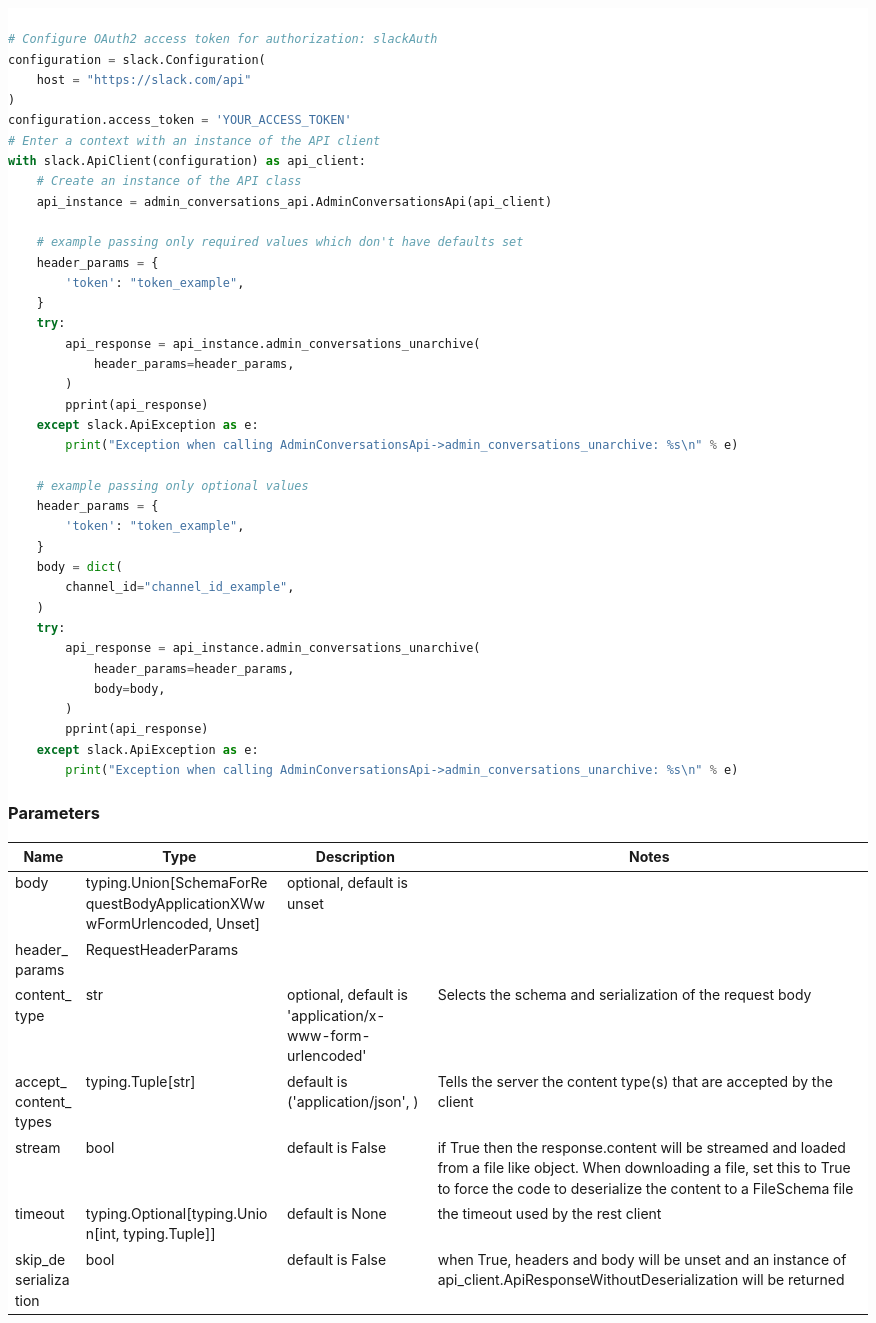 ```python

# Configure OAuth2 access token for authorization: slackAuth
configuration = slack.Configuration(
    host = "https://slack.com/api"
)
configuration.access_token = 'YOUR_ACCESS_TOKEN'
# Enter a context with an instance of the API client
with slack.ApiClient(configuration) as api_client:
    # Create an instance of the API class
    api_instance = admin_conversations_api.AdminConversationsApi(api_client)

    # example passing only required values which don't have defaults set
    header_params = {
        'token': "token_example",
    }
    try:
        api_response = api_instance.admin_conversations_unarchive(
            header_params=header_params,
        )
        pprint(api_response)
    except slack.ApiException as e:
        print("Exception when calling AdminConversationsApi->admin_conversations_unarchive: %s\n" % e)

    # example passing only optional values
    header_params = {
        'token': "token_example",
    }
    body = dict(
        channel_id="channel_id_example",
    )
    try:
        api_response = api_instance.admin_conversations_unarchive(
            header_params=header_params,
            body=body,
        )
        pprint(api_response)
    except slack.ApiException as e:
        print("Exception when calling AdminConversationsApi->admin_conversations_unarchive: %s\n" % e)
```
### Parameters

Name | Type | Description  | Notes
------------- | ------------- | ------------- | -------------
body | typing.Union[SchemaForRequestBodyApplicationXWwwFormUrlencoded, Unset] | optional, default is unset |
header_params | RequestHeaderParams | |
content_type | str | optional, default is 'application/x-www-form-urlencoded' | Selects the schema and serialization of the request body
accept_content_types | typing.Tuple[str] | default is ('application/json', ) | Tells the server the content type(s) that are accepted by the client
stream | bool | default is False | if True then the response.content will be streamed and loaded from a file like object. When downloading a file, set this to True to force the code to deserialize the content to a FileSchema file
timeout | typing.Optional[typing.Union[int, typing.Tuple]] | default is None | the timeout used by the rest client
skip_deserialization | bool | default is False | when True, headers and body will be unset and an instance of api_client.ApiResponseWithoutDeserialization will be returned
